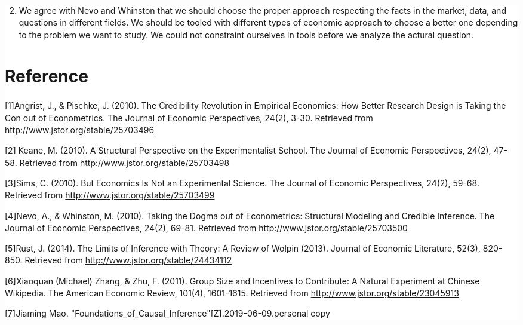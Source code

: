2. We agree with Nevo and Whinston that we should choose the proper approach respecting the facts in the market, data, and questions in different fields. We should be tooled with different types of economic approach to choose a better one depending to the problem we want to study. We could not constraint ourselves in tools before we analyze the actural question.



Reference		
====================================

[1]Angrist, J., & Pischke, J. (2010). The Credibility Revolution in Empirical Economics: How Better Research Design is Taking the Con out of Econometrics. The Journal of Economic Perspectives, 24(2), 3-30. Retrieved from http://www.jstor.org/stable/25703496

[2] Keane, M. (2010). A Structural Perspective on the Experimentalist School. The Journal of Economic Perspectives, 24(2), 47-58. Retrieved from http://www.jstor.org/stable/25703498

[3]Sims, C. (2010). But Economics Is Not an Experimental Science. The Journal of Economic Perspectives, 24(2), 59-68. Retrieved from http://www.jstor.org/stable/25703499

[4]Nevo, A., & Whinston, M. (2010). Taking the Dogma out of Econometrics: Structural Modeling and Credible Inference. The Journal of Economic Perspectives, 24(2), 69-81. Retrieved from http://www.jstor.org/stable/25703500

[5]Rust, J. (2014). The Limits of Inference with Theory: A Review of Wolpin (2013). Journal of Economic Literature, 52(3), 820-850. Retrieved from http://www.jstor.org/stable/24434112

[6]Xiaoquan (Michael) Zhang, & Zhu, F. (2011). Group Size and Incentives to Contribute: A Natural Experiment at Chinese Wikipedia. The American Economic Review, 101(4), 1601-1615. Retrieved from http://www.jstor.org/stable/23045913

[7]Jiaming Mao. "Foundations_of_Causal_Inference"[Z].2019-06-09.personal copy
